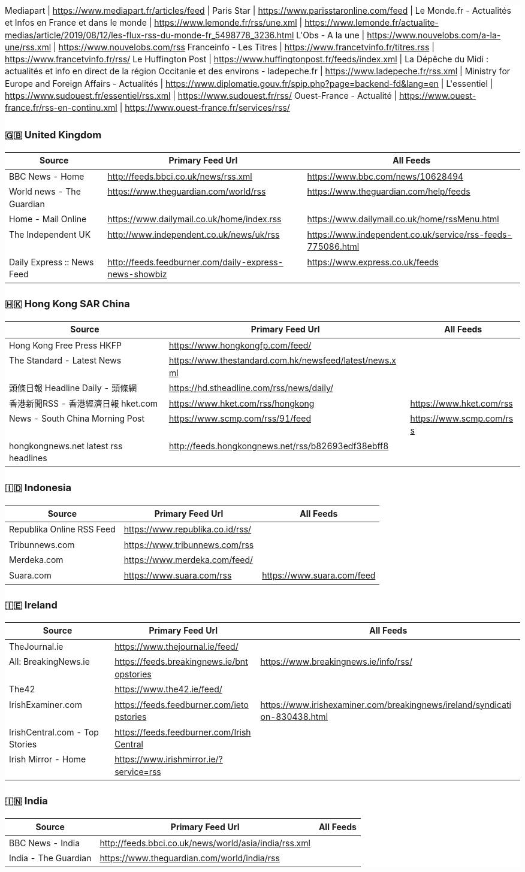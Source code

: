 Mediapart | https://www.mediapart.fr/articles/feed |
Paris Star | https://www.parisstaronline.com/feed |
Le Monde.fr - Actualités et Infos en France et dans le monde | https://www.lemonde.fr/rss/une.xml | https://www.lemonde.fr/actualite-medias/article/2019/08/12/les-flux-rss-du-monde-fr_5498778_3236.html 
L'Obs - A la une | https://www.nouvelobs.com/a-la-une/rss.xml | https://www.nouvelobs.com/rss 
Franceinfo - Les Titres | https://www.francetvinfo.fr/titres.rss | https://www.francetvinfo.fr/rss/ 
Le Huffington Post | https://www.huffingtonpost.fr/feeds/index.xml |
La Dépêche du Midi : actualités et info en direct de la région Occitanie et des environs - ladepeche.fr | https://www.ladepeche.fr/rss.xml |
Ministry for Europe and Foreign Affairs - Actualités | https://www.diplomatie.gouv.fr/spip.php?page=backend-fd&lang=en |
L&#039;essentiel | https://www.sudouest.fr/essentiel/rss.xml | https://www.sudouest.fr/rss/ 
Ouest-France - Actualité | https://www.ouest-france.fr/rss-en-continu.xml | https://www.ouest-france.fr/services/rss/ 
### 🇬🇧 United Kingdom
Source | Primary Feed Url | All Feeds 
-------|------------------|---------- 
BBC News - Home | http://feeds.bbci.co.uk/news/rss.xml | https://www.bbc.com/news/10628494 
World news - The Guardian | https://www.theguardian.com/world/rss | https://www.theguardian.com/help/feeds 
Home - Mail Online | https://www.dailymail.co.uk/home/index.rss | https://www.dailymail.co.uk/home/rssMenu.html 
The Independent UK | http://www.independent.co.uk/news/uk/rss | https://www.independent.co.uk/service/rss-feeds-775086.html 
Daily Express :: News Feed | http://feeds.feedburner.com/daily-express-news-showbiz | https://www.express.co.uk/feeds 
### 🇭🇰 Hong Kong SAR China
Source | Primary Feed Url | All Feeds 
-------|------------------|---------- 
Hong Kong Free Press HKFP | https://www.hongkongfp.com/feed/ |
The Standard - Latest News | https://www.thestandard.com.hk/newsfeed/latest/news.xml |
頭條日報 Headline Daily - 頭條網 | https://hd.stheadline.com/rss/news/daily/ |
香港新聞RSS - 香港經濟日報 hket.com | https://www.hket.com/rss/hongkong | https://www.hket.com/rss 
News - South China Morning Post | https://www.scmp.com/rss/91/feed | https://www.scmp.com/rss 
hongkongnews.net latest rss headlines | http://feeds.hongkongnews.net/rss/b82693edf38ebff8 |
### 🇮🇩 Indonesia
Source | Primary Feed Url | All Feeds 
-------|------------------|---------- 
Republika Online RSS Feed | https://www.republika.co.id/rss/ |
Tribunnews.com | https://www.tribunnews.com/rss |
Merdeka.com | https://www.merdeka.com/feed/ |
Suara.com | https://www.suara.com/rss | https://www.suara.com/feed 
### 🇮🇪 Ireland
Source | Primary Feed Url | All Feeds 
-------|------------------|---------- 
TheJournal.ie | https://www.thejournal.ie/feed/ |
All: BreakingNews.ie | https://feeds.breakingnews.ie/bntopstories | https://www.breakingnews.ie/info/rss/ 
The42 | https://www.the42.ie/feed/ |
IrishExaminer.com | https://feeds.feedburner.com/ietopstories | https://www.irishexaminer.com/breakingnews/ireland/syndication-830438.html 
IrishCentral.com - Top Stories | https://feeds.feedburner.com/IrishCentral |
Irish Mirror - Home | https://www.irishmirror.ie/?service=rss |
### 🇮🇳 India
Source | Primary Feed Url | All Feeds 
-------|------------------|---------- 
BBC News - India | http://feeds.bbci.co.uk/news/world/asia/india/rss.xml |
India - The Guardian | https://www.theguardian.com/world/india/rss |